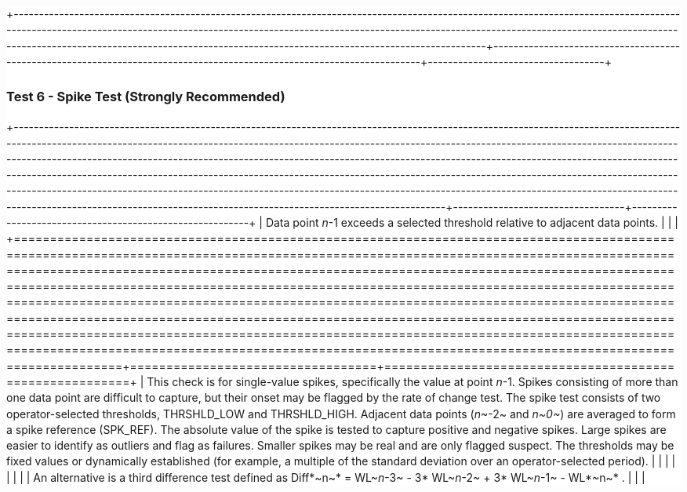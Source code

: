 +------------------------------------------------------------------------------------------------------------------------------------------------------------------------------------------------------------------------------------------------------------------------------------------------------------------------------------------------------------------------+-----------------------------------------------------------------------------------------------------------------------+-----------------------------------+

### Test 6 - Spike Test (Strongly Recommended)

+-------------------------------------------------------------------------------------------------------------------------------------------------------------------------------------------------------------------------------------------------------------------------------------------------------------------------------------------------------------------------------------------------------------------------------------------------------------------------------------------------------------------------------------------------------------------------------------------------------------------------------------------------------------------------------------------------------------------------------------------------------------------------------+----------------------------------+---------------------------------------------------------+
| Data point *n*-1 exceeds a selected threshold relative to adjacent data points.                                                                                                                                                                                                                                                                                                                                                                                                                                                                                                                                                                                                                                                                                               |                                  |                                                         |
+===============================================================================================================================================================================================================================================================================================================================================================================================================================================================================================================================================================================================================================================================================================================================================================================+==================================+=========================================================+
| This check is for single-value spikes, specifically the value at point *n*-1. Spikes consisting of more than one data point are difficult to capture, but their onset may be flagged by the rate of change test. The spike test consists of two operator-selected thresholds, THRSHLD_LOW and THRSHLD_HIGH. Adjacent data points (*n*~-2~ and *n~0~*) are averaged to form a spike reference (SPK_REF). The absolute value of the spike is tested to capture positive and negative spikes. Large spikes are easier to identify as outliers and flag as failures. Smaller spikes may be real and are only flagged suspect. The thresholds may be fixed values or dynamically established (for example, a multiple of the standard deviation over an operator-selected period). |                                  |                                                         |
|                                                                                                                                                                                                                                                                                                                                                                                                                                                                                                                                                                                                                                                                                                                                                                               |                                  |                                                         |
| An alternative is a third difference test defined as Diff*~n~* = WL~*n*-3~ - 3\* WL~*n*-2~ + 3\* WL~*n*-1~ - WL*~n~* .                                                                                                                                                                                                                                                                                                                                                                                                                                                                                                                                                                                                                                                        |                                  |                                                         |